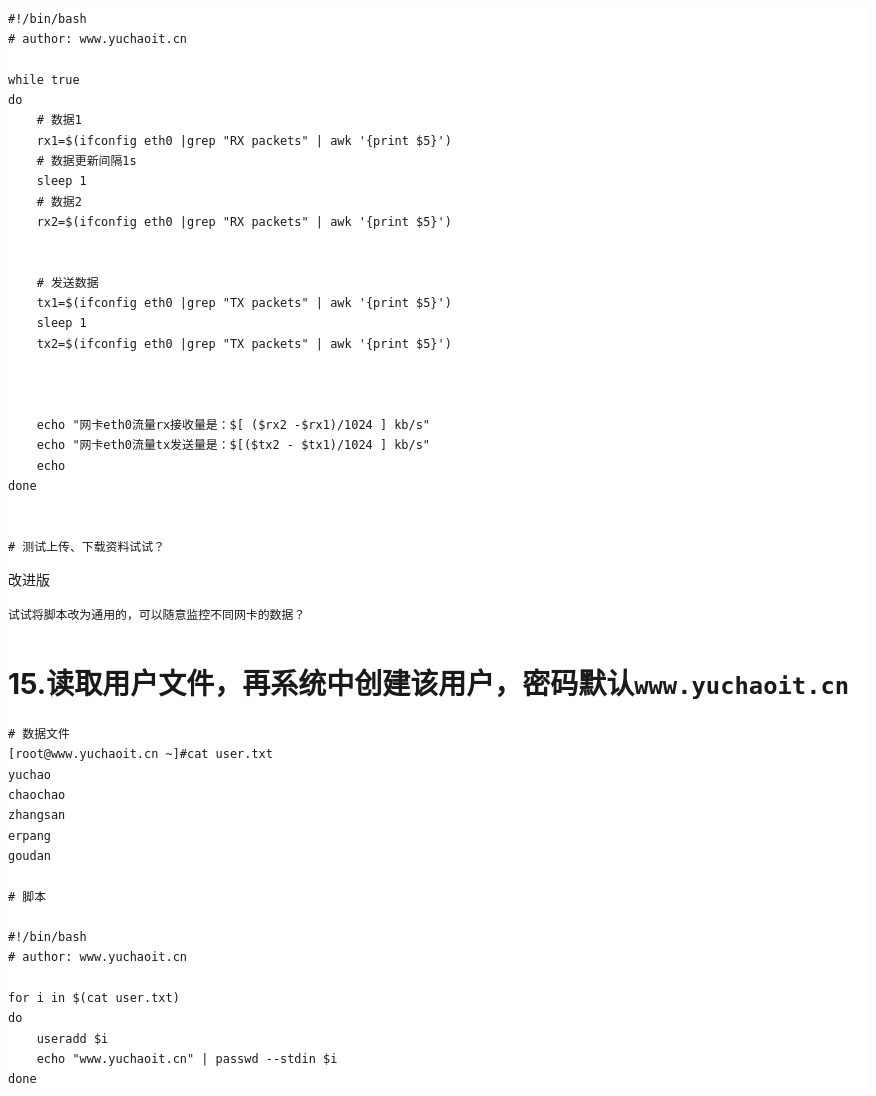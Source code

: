 ```
#!/bin/bash
# author: www.yuchaoit.cn

while true
do
    # 数据1
    rx1=$(ifconfig eth0 |grep "RX packets" | awk '{print $5}')
    # 数据更新间隔1s
    sleep 1
    # 数据2
    rx2=$(ifconfig eth0 |grep "RX packets" | awk '{print $5}')


    # 发送数据
    tx1=$(ifconfig eth0 |grep "TX packets" | awk '{print $5}')
    sleep 1
    tx2=$(ifconfig eth0 |grep "TX packets" | awk '{print $5}')



    echo "网卡eth0流量rx接收量是：$[ ($rx2 -$rx1)/1024 ] kb/s"
    echo "网卡eth0流量tx发送量是：$[($tx2 - $tx1)/1024 ] kb/s"
    echo
done


# 测试上传、下载资料试试？
```

改进版

```
试试将脚本改为通用的，可以随意监控不同网卡的数据？
```

# 15.读取用户文件，再系统中创建该用户，密码默认`www.yuchaoit.cn`

```
# 数据文件
[root@www.yuchaoit.cn ~]#cat user.txt
yuchao
chaochao
zhangsan
erpang
goudan

# 脚本

#!/bin/bash
# author: www.yuchaoit.cn

for i in $(cat user.txt)
do
    useradd $i
    echo "www.yuchaoit.cn" | passwd --stdin $i
done
```
